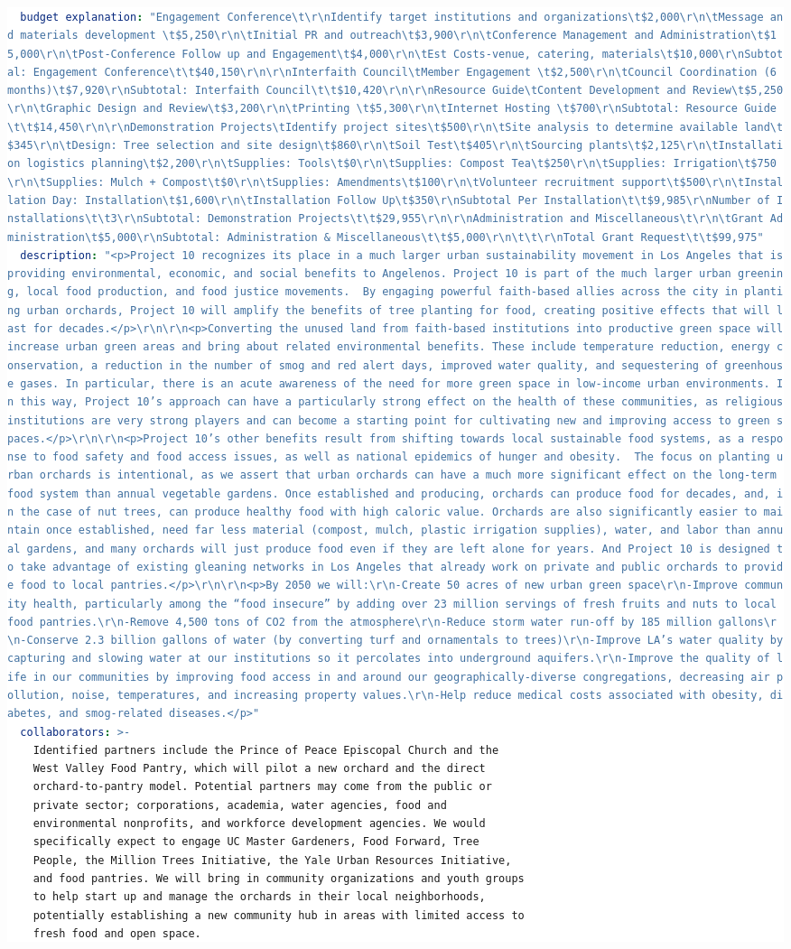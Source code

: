 ```yaml
  budget explanation: "Engagement Conference\t\r\nIdentify target institutions and organizations\t$2,000\r\n\tMessage and materials development \t$5,250\r\n\tInitial PR and outreach\t$3,900\r\n\tConference Management and Administration\t$15,000\r\n\tPost-Conference Follow up and Engagement\t$4,000\r\n\tEst Costs-venue, catering, materials\t$10,000\r\nSubtotal: Engagement Conference\t\t$40,150\r\n\r\nInterfaith Council\tMember Engagement \t$2,500\r\n\tCouncil Coordination (6 months)\t$7,920\r\nSubtotal: Interfaith Council\t\t$10,420\r\n\r\nResource Guide\tContent Development and Review\t$5,250\r\n\tGraphic Design and Review\t$3,200\r\n\tPrinting \t$5,300\r\n\tInternet Hosting \t$700\r\nSubtotal: Resource Guide\t\t$14,450\r\n\r\nDemonstration Projects\tIdentify project sites\t$500\r\n\tSite analysis to determine available land\t$345\r\n\tDesign: Tree selection and site design\t$860\r\n\tSoil Test\t$405\r\n\tSourcing plants\t$2,125\r\n\tInstallation logistics planning\t$2,200\r\n\tSupplies: Tools\t$0\r\n\tSupplies: Compost Tea\t$250\r\n\tSupplies: Irrigation\t$750\r\n\tSupplies: Mulch + Compost\t$0\r\n\tSupplies: Amendments\t$100\r\n\tVolunteer recruitment support\t$500\r\n\tInstallation Day: Installation\t$1,600\r\n\tInstallation Follow Up\t$350\r\nSubtotal Per Installation\t\t$9,985\r\nNumber of Installations\t\t3\r\nSubtotal: Demonstration Projects\t\t$29,955\r\n\r\nAdministration and Miscellaneous\t\r\n\tGrant Administration\t$5,000\r\nSubtotal: Administration & Miscellaneous\t\t$5,000\r\n\t\t\r\nTotal Grant Request\t\t$99,975"
  description: "<p>Project 10 recognizes its place in a much larger urban sustainability movement in Los Angeles that is providing environmental, economic, and social benefits to Angelenos. Project 10 is part of the much larger urban greening, local food production, and food justice movements.  By engaging powerful faith-based allies across the city in planting urban orchards, Project 10 will amplify the benefits of tree planting for food, creating positive effects that will last for decades.</p>\r\n\r\n<p>Converting the unused land from faith-based institutions into productive green space will increase urban green areas and bring about related environmental benefits. These include temperature reduction, energy conservation, a reduction in the number of smog and red alert days, improved water quality, and sequestering of greenhouse gases. In particular, there is an acute awareness of the need for more green space in low-income urban environments. In this way, Project 10’s approach can have a particularly strong effect on the health of these communities, as religious institutions are very strong players and can become a starting point for cultivating new and improving access to green spaces.</p>\r\n\r\n<p>Project 10’s other benefits result from shifting towards local sustainable food systems, as a response to food safety and food access issues, as well as national epidemics of hunger and obesity.  The focus on planting urban orchards is intentional, as we assert that urban orchards can have a much more significant effect on the long-term food system than annual vegetable gardens. Once established and producing, orchards can produce food for decades, and, in the case of nut trees, can produce healthy food with high caloric value. Orchards are also significantly easier to maintain once established, need far less material (compost, mulch, plastic irrigation supplies), water, and labor than annual gardens, and many orchards will just produce food even if they are left alone for years. And Project 10 is designed to take advantage of existing gleaning networks in Los Angeles that already work on private and public orchards to provide food to local pantries.</p>\r\n\r\n<p>By 2050 we will:\r\n-Create 50 acres of new urban green space\r\n-Improve community health, particularly among the “food insecure” by adding over 23 million servings of fresh fruits and nuts to local food pantries.\r\n-Remove 4,500 tons of CO2 from the atmosphere\r\n-Reduce storm water run-off by 185 million gallons\r\n-Conserve 2.3 billion gallons of water (by converting turf and ornamentals to trees)\r\n-Improve LA’s water quality by capturing and slowing water at our institutions so it percolates into underground aquifers.\r\n-Improve the quality of life in our communities by improving food access in and around our geographically-diverse congregations, decreasing air pollution, noise, temperatures, and increasing property values.\r\n-Help reduce medical costs associated with obesity, diabetes, and smog-related diseases.</p>"
  collaborators: >-
    Identified partners include the Prince of Peace Episcopal Church and the
    West Valley Food Pantry, which will pilot a new orchard and the direct
    orchard-to-pantry model. Potential partners may come from the public or
    private sector; corporations, academia, water agencies, food and
    environmental nonprofits, and workforce development agencies. We would
    specifically expect to engage UC Master Gardeners, Food Forward, Tree
    People, the Million Trees Initiative, the Yale Urban Resources Initiative,
    and food pantries. We will bring in community organizations and youth groups
    to help start up and manage the orchards in their local neighborhoods,
    potentially establishing a new community hub in areas with limited access to
    fresh food and open space.
```